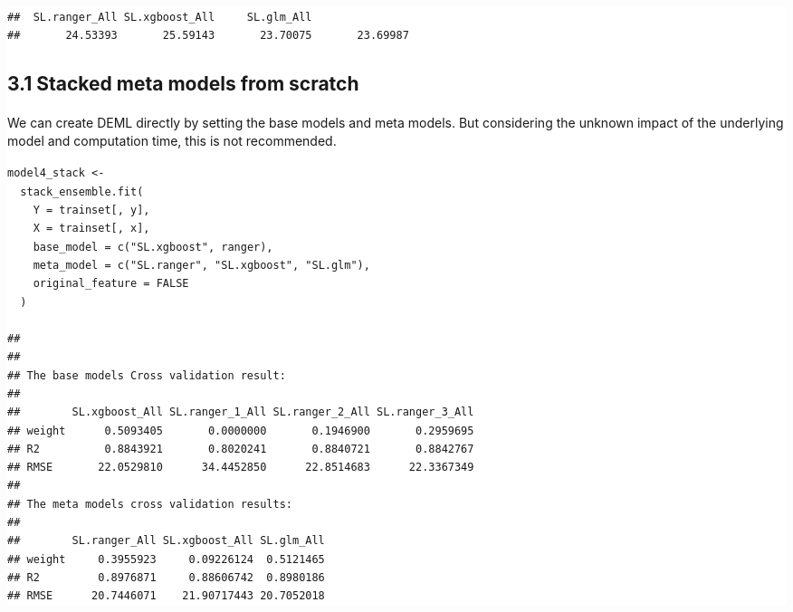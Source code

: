     ##  SL.ranger_All SL.xgboost_All     SL.glm_All                
    ##       24.53393       25.59143       23.70075       23.69987

## 3.1 Stacked meta models from scratch

We can create DEML directly by setting the base models and meta models.
But considering the unknown impact of the underlying model and
computation time, this is not recommended.

    model4_stack <-
      stack_ensemble.fit(
        Y = trainset[, y],
        X = trainset[, x],
        base_model = c("SL.xgboost", ranger),
        meta_model = c("SL.ranger", "SL.xgboost", "SL.glm"),
        original_feature = FALSE
      )

    ## 
    ## 
    ## The base models Cross validation result:
    ## 
    ##        SL.xgboost_All SL.ranger_1_All SL.ranger_2_All SL.ranger_3_All
    ## weight      0.5093405       0.0000000       0.1946900       0.2959695
    ## R2          0.8843921       0.8020241       0.8840721       0.8842767
    ## RMSE       22.0529810      34.4452850      22.8514683      22.3367349
    ## 
    ## The meta models cross validation results:
    ## 
    ##        SL.ranger_All SL.xgboost_All SL.glm_All
    ## weight     0.3955923     0.09226124  0.5121465
    ## R2         0.8976871     0.88606742  0.8980186
    ## RMSE      20.7446071    21.90717443 20.7052018
